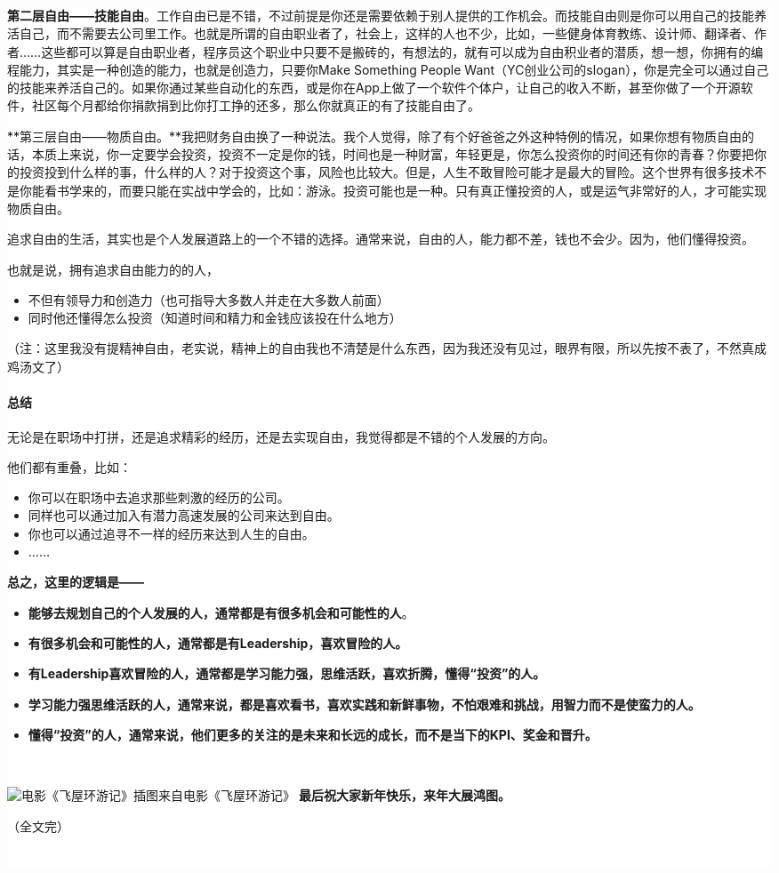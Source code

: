 
**第二层自由——技能自由**。工作自由已是不错，不过前提是你还是需要依赖于别人提供的工作机会。而技能自由则是你可以用自己的技能养活自己，而不需要去公司里工作。也就是所谓的自由职业者了，社会上，这样的人也不少，比如，一些健身体育教练、设计师、翻译者、作者……这些都可以算是自由职业者，程序员这个职业中只要不是搬砖的，有想法的，就有可以成为自由积业者的潜质，想一想，你拥有的编程能力，其实是一种创造的能力，也就是创造力，只要你Make Something People Want（YC创业公司的slogan），你是完全可以通过自己的技能来养活自己的。如果你通过某些自动化的东西，或是你在App上做了一个软件个体户，让自己的收入不断，甚至你做了一个开源软件，社区每个月都给你捐款捐到比你打工挣的还多，那么你就真正的有了技能自由了。


**第三层自由——物质自由。**我把财务自由换了一种说法。我个人觉得，除了有个好爸爸之外这种特例的情况，如果你想有物质自由的话，本质上来说，你一定要学会投资，投资不一定是你的钱，时间也是一种财富，年轻更是，你怎么投资你的时间还有你的青春？你要把你的投资投到什么样的事，什么样的人？对于投资这个事，风险也比较大。但是，人生不敢冒险可能才是最大的冒险。这个世界有很多技术不是你能看书学来的，而要只能在实战中学会的，比如：游泳。投资可能也是一种。只有真正懂投资的人，或是运气非常好的人，才可能实现物质自由。


追求自由的生活，其实也是个人发展道路上的一个不错的选择。通常来说，自由的人，能力都不差，钱也不会少。因为，他们懂得投资。


也就是说，拥有追求自由能力的的人，


* 不但有领导力和创造力（也可指导大多数人并走在大多数人前面）
* 同时他还懂得怎么投资（知道时间和精力和金钱应该投在什么地方）


（注：这里我没有提精神自由，老实说，精神上的自由我也不清楚是什么东西，因为我还没有见过，眼界有限，所以先按不表了，不然真成鸡汤文了）


#### 总结


无论是在职场中打拼，还是追求精彩的经历，还是去实现自由，我觉得都是不错的个人发展的方向。


他们都有重叠，比如：


* 你可以在职场中去追求那些刺激的经历的公司。
* 同样也可以通过加入有潜力高速发展的公司来达到自由。
* 你也可以通过追寻不一样的经历来达到人生的自由。
* ……


**总之，这里的逻辑是——**


* **能够去规划自己的个人发展的人，通常都是有很多机会和可能性的人**。


* **有很多机会和可能性的人，通常都是有Leadership，喜欢冒险的人。**


* **有Leadership喜欢冒险的人，通常都是学习能力强，思维活跃，喜欢折腾，懂得“投资”的人。**


* **学习能力强思维活跃的人，通常来说，都是喜欢看书，喜欢实践和新鲜事物，不怕艰难和挑战，用智力而不是使蛮力的人。**


* **懂得“投资”的人，通常来说，他们更多的关注的是未来和长远的成长，而不是当下的KPI、奖金和晋升。**


 


![电影《飞屋环游记》](https://coolshell.cn/wp-content/uploads/2016/12/up.jpg)插图来自电影《飞屋环游记》
**最后祝大家新年快乐，来年大展鸿图。**


（全文完）


 


